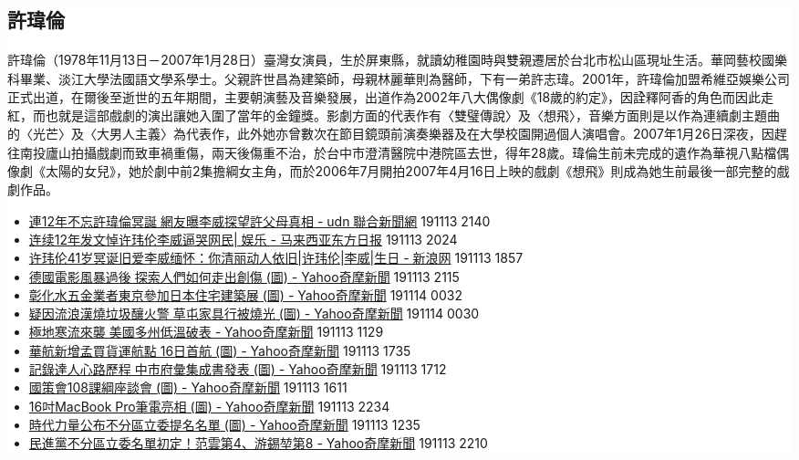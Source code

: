 ## 許瑋倫

許瑋倫（1978年11月13日－2007年1月28日）臺灣女演員，生於屏東縣，就讀幼稚園時與雙親遷居於台北市松山區現址生活。華岡藝校國樂科畢業、淡江大學法國語文學系學士。父親許世昌為建築師，母親林麗華則為醫師，下有一弟許志瑋。2001年，許瑋倫加盟希維亞娛樂公司正式出道，在爾後至逝世的五年期間，主要朝演藝及音樂發展，出道作為2002年八大偶像劇《18歲的約定》，因詮釋阿香的角色而因此走紅，而也就是這部戲劇的演出讓她入圍了當年的金鐘獎。影劇方面的代表作有〈雙璧傳說〉及〈想飛〉，音樂方面則是以作為連續劇主題曲的〈光芒〉及〈大男人主義〉為代表作，此外她亦曾數次在節目鏡頭前演奏樂器及在大學校園開過個人演唱會。2007年1月26日深夜，因趕往南投廬山拍攝戲劇而致車禍重傷，兩天後傷重不治，於台中市澄清醫院中港院區去世，得年28歲。瑋倫生前未完成的遺作為華視八點檔偶像劇《太陽的女兒》，她於劇中前2集擔綱女主角，而於2006年7月開拍2007年4月16日上映的戲劇《想飛》則成為她生前最後一部完整的戲劇作品。
- [連12年不忘許瑋倫冥誕 網友曝李威探望許父母真相 - udn 聯合新聞網](https://stars.udn.com/star/story/10091/4163370 "連12年不忘許瑋倫冥誕 網友曝李威探望許父母真相 - udn 聯合新聞網") 191113 2140
- [连续12年发文悼许玮伦李威逼哭网民| 娱乐 - 马来西亚东方日报](https://www.orientaldaily.com.my/news/entertainment/2019/11/13/314517 "连续12年发文悼许玮伦李威逼哭网民| 娱乐 - 马来西亚东方日报") 191113 2024
- [许玮伦41岁冥诞旧爱李威缅怀：你清丽动人依旧|许玮伦|李威|生日 - 新浪网](https://ent.sina.com.cn/s/h/2019-11-13/doc-iihnzhfy9011547.shtml "许玮伦41岁冥诞旧爱李威缅怀：你清丽动人依旧|许玮伦|李威|生日 - 新浪网") 191113 1857
- [德國電影風暴過後 探索人們如何走出創傷 (圖) - Yahoo奇摩新聞](https://tw.news.yahoo.com/%E5%BE%B7%E5%9C%8B%E9%9B%BB%E5%BD%B1%E9%A2%A8%E6%9A%B4%E9%81%8E%E5%BE%8C-%E6%8E%A2%E7%B4%A2%E4%BA%BA%E5%80%91%E5%A6%82%E4%BD%95%E8%B5%B0%E5%87%BA%E5%89%B5%E5%82%B7-%E5%9C%96-131501456.html "德國電影風暴過後 探索人們如何走出創傷 (圖) - Yahoo奇摩新聞") 191113 2115
- [彰化水五金業者東京參加日本住宅建築展 (圖) - Yahoo奇摩新聞](https://tw.news.yahoo.com/%E5%BD%B0%E5%8C%96%E6%B0%B4%E4%BA%94%E9%87%91%E6%A5%AD%E8%80%85%E6%9D%B1%E4%BA%AC%E5%8F%83%E5%8A%A0%E6%97%A5%E6%9C%AC%E4%BD%8F%E5%AE%85%E5%BB%BA%E7%AF%89%E5%B1%95-%E5%9C%96-163203376.html "彰化水五金業者東京參加日本住宅建築展 (圖) - Yahoo奇摩新聞") 191114 0032
- [疑因流浪漢燒垃圾釀火警 草屯家具行被燒光 (圖) - Yahoo奇摩新聞](https://tw.news.yahoo.com/%E7%96%91%E5%9B%A0%E6%B5%81%E6%B5%AA%E6%BC%A2%E7%87%92%E5%9E%83%E5%9C%BE%E9%87%80%E7%81%AB%E8%AD%A6-%E8%8D%89%E5%B1%AF%E5%AE%B6%E5%85%B7%E8%A1%8C%E8%A2%AB%E7%87%92%E5%85%89-%E5%9C%96-163003025.html "疑因流浪漢燒垃圾釀火警 草屯家具行被燒光 (圖) - Yahoo奇摩新聞") 191114 0030
- [極地寒流來襲 美國多州低溫破表 - Yahoo奇摩新聞](https://tw.news.yahoo.com/%E6%A5%B5%E5%9C%B0%E5%AF%92%E6%B5%81%E4%BE%86%E8%A5%B2-%E7%BE%8E%E5%9C%8B%E5%A4%9A%E5%B7%9E%E4%BD%8E%E6%BA%AB%E7%A0%B4%E8%A1%A8-032916946.html "極地寒流來襲 美國多州低溫破表 - Yahoo奇摩新聞") 191113 1129
- [華航新增孟買貨運航點 16日首航 (圖) - Yahoo奇摩新聞](https://tw.news.yahoo.com/%E8%8F%AF%E8%88%AA%E6%96%B0%E5%A2%9E%E5%AD%9F%E8%B2%B7%E8%B2%A8%E9%81%8B%E8%88%AA%E9%BB%9E-16%E6%97%A5%E9%A6%96%E8%88%AA-%E5%9C%96-093555268.html "華航新增孟買貨運航點 16日首航 (圖) - Yahoo奇摩新聞") 191113 1735
- [記錄達人心路歷程 中市府彙集成書發表 (圖) - Yahoo奇摩新聞](https://tw.news.yahoo.com/%E8%A8%98%E9%8C%84%E9%81%94%E4%BA%BA%E5%BF%83%E8%B7%AF%E6%AD%B7%E7%A8%8B-%E4%B8%AD%E5%B8%82%E5%BA%9C%E5%BD%99%E9%9B%86%E6%88%90%E6%9B%B8%E7%99%BC%E8%A1%A8-%E5%9C%96-091255029.html "記錄達人心路歷程 中市府彙集成書發表 (圖) - Yahoo奇摩新聞") 191113 1712
- [國策會108課綱座談會 (圖) - Yahoo奇摩新聞](https://tw.news.yahoo.com/%E5%9C%8B%E7%AD%96%E6%9C%83108%E8%AA%B2%E7%B6%B1%E5%BA%A7%E8%AB%87%E6%9C%83-%E5%9C%96-081152410.html "國策會108課綱座談會 (圖) - Yahoo奇摩新聞") 191113 1611
- [16吋MacBook Pro筆電亮相 (圖) - Yahoo奇摩新聞](https://tw.news.yahoo.com/16%E5%90%8Bmacbook-pro%E7%AD%86%E9%9B%BB%E4%BA%AE%E7%9B%B8-%E5%9C%96-143402475.html "16吋MacBook Pro筆電亮相 (圖) - Yahoo奇摩新聞") 191113 2234
- [時代力量公布不分區立委提名名單 (圖) - Yahoo奇摩新聞](https://tw.news.yahoo.com/%E6%99%82%E4%BB%A3%E5%8A%9B%E9%87%8F%E5%85%AC%E5%B8%83%E4%B8%8D%E5%88%86%E5%8D%80%E7%AB%8B%E5%A7%94%E6%8F%90%E5%90%8D%E5%90%8D%E5%96%AE-%E5%9C%96-043545462.html "時代力量公布不分區立委提名名單 (圖) - Yahoo奇摩新聞") 191113 1235
- [民進黨不分區立委名單初定！范雲第4、游錫堃第8 - Yahoo奇摩新聞](https://tw.news.yahoo.com/%E6%B0%91%E9%80%B2%E9%BB%A8%E4%B8%8D%E5%88%86%E5%8D%80%E7%AB%8B%E5%A7%94%E5%90%8D%E5%96%AE%E5%88%9D%E5%AE%9A-%E8%8C%83%E9%9B%B2%E7%AC%AC4-%E6%B8%B8%E9%8C%AB%E5%A0%83%E7%AC%AC8-141040227.html "民進黨不分區立委名單初定！范雲第4、游錫堃第8 - Yahoo奇摩新聞") 191113 2210
